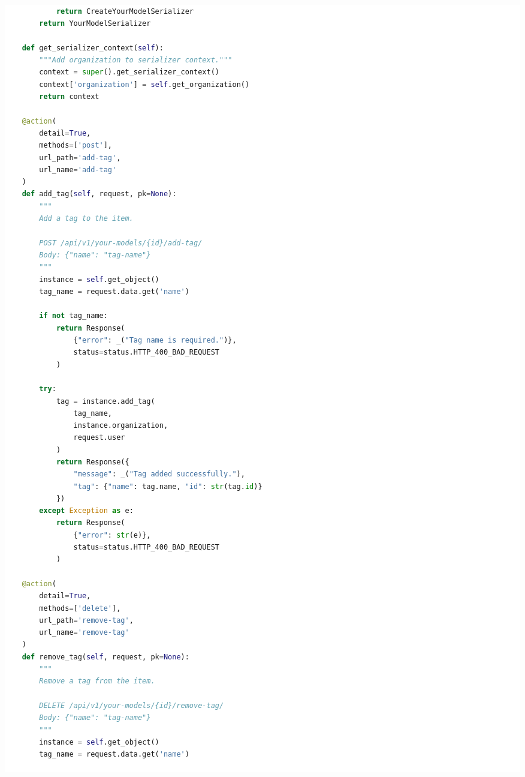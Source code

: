 ```python
            return CreateYourModelSerializer
        return YourModelSerializer
    
    def get_serializer_context(self):
        """Add organization to serializer context."""
        context = super().get_serializer_context()
        context['organization'] = self.get_organization()
        return context
    
    @action(
        detail=True,
        methods=['post'],
        url_path='add-tag',
        url_name='add-tag'
    )
    def add_tag(self, request, pk=None):
        """
        Add a tag to the item.
        
        POST /api/v1/your-models/{id}/add-tag/
        Body: {"name": "tag-name"}
        """
        instance = self.get_object()
        tag_name = request.data.get('name')
        
        if not tag_name:
            return Response(
                {"error": _("Tag name is required.")},
                status=status.HTTP_400_BAD_REQUEST
            )
        
        try:
            tag = instance.add_tag(
                tag_name,
                instance.organization,
                request.user
            )
            return Response({
                "message": _("Tag added successfully."),
                "tag": {"name": tag.name, "id": str(tag.id)}
            })
        except Exception as e:
            return Response(
                {"error": str(e)},
                status=status.HTTP_400_BAD_REQUEST
            )
    
    @action(
        detail=True,
        methods=['delete'],
        url_path='remove-tag',
        url_name='remove-tag'
    )
    def remove_tag(self, request, pk=None):
        """
        Remove a tag from the item.
        
        DELETE /api/v1/your-models/{id}/remove-tag/
        Body: {"name": "tag-name"}
        """
        instance = self.get_object()
        tag_name = request.data.get('name')
        
```
